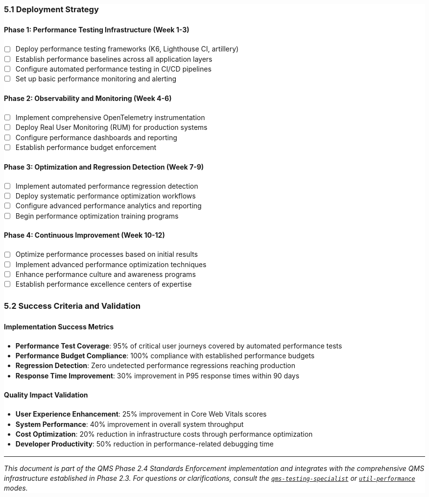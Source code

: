 ### 5.1 Deployment Strategy

#### **Phase 1: Performance Testing Infrastructure** (Week 1-3)
- [ ] Deploy performance testing frameworks (K6, Lighthouse CI, artillery)
- [ ] Establish performance baselines across all application layers
- [ ] Configure automated performance testing in CI/CD pipelines
- [ ] Set up basic performance monitoring and alerting

#### **Phase 2: Observability and Monitoring** (Week 4-6)
- [ ] Implement comprehensive OpenTelemetry instrumentation
- [ ] Deploy Real User Monitoring (RUM) for production systems
- [ ] Configure performance dashboards and reporting
- [ ] Establish performance budget enforcement

#### **Phase 3: Optimization and Regression Detection** (Week 7-9)
- [ ] Implement automated performance regression detection
- [ ] Deploy systematic performance optimization workflows
- [ ] Configure advanced performance analytics and reporting
- [ ] Begin performance optimization training programs

#### **Phase 4: Continuous Improvement** (Week 10-12)
- [ ] Optimize performance processes based on initial results
- [ ] Implement advanced performance optimization techniques
- [ ] Enhance performance culture and awareness programs
- [ ] Establish performance excellence centers of expertise

### 5.2 Success Criteria and Validation

#### **Implementation Success Metrics**
- **Performance Test Coverage**: 95% of critical user journeys covered by automated performance tests
- **Performance Budget Compliance**: 100% compliance with established performance budgets
- **Regression Detection**: Zero undetected performance regressions reaching production
- **Response Time Improvement**: 30% improvement in P95 response times within 90 days

#### **Quality Impact Validation**
- **User Experience Enhancement**: 25% improvement in Core Web Vitals scores
- **System Performance**: 40% improvement in overall system throughput
- **Cost Optimization**: 20% reduction in infrastructure costs through performance optimization
- **Developer Productivity**: 50% reduction in performance-related debugging time

---

*This document is part of the QMS Phase 2.4 Standards Enforcement implementation and integrates with the comprehensive QMS infrastructure established in Phase 2.3. For questions or clarifications, consult the [`qms-testing-specialist`](.ruru/modes/qms-testing-specialist/qms-testing-specialist.mode.md:1) or [`util-performance`](util-performance:1) modes.*